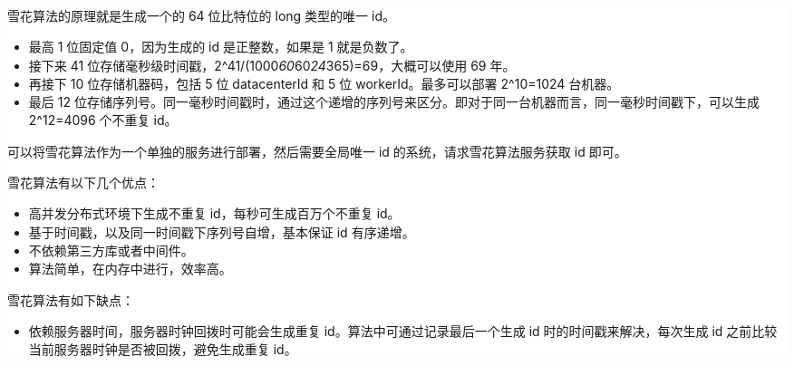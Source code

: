 雪花算法的原理就是生成一个的 64 位比特位的 long 类型的唯一 id。

- 最高 1 位固定值 0，因为生成的 id 是正整数，如果是 1 就是负数了。
- 接下来 41 位存储毫秒级时间戳，2^41/(1000*60*60*24*365)=69，大概可以使用 69 年。
- 再接下 10 位存储机器码，包括 5 位 datacenterId 和 5 位 workerId。最多可以部署 2^10=1024 台机器。
- 最后 12 位存储序列号。同一毫秒时间戳时，通过这个递增的序列号来区分。即对于同一台机器而言，同一毫秒时间戳下，可以生成 2^12=4096 个不重复 id。
  

可以将雪花算法作为一个单独的服务进行部署，然后需要全局唯一 id 的系统，请求雪花算法服务获取 id 即可。



雪花算法有以下几个优点：

- 高并发分布式环境下生成不重复 id，每秒可生成百万个不重复 id。
- 基于时间戳，以及同一时间戳下序列号自增，基本保证 id 有序递增。
- 不依赖第三方库或者中间件。
- 算法简单，在内存中进行，效率高。



雪花算法有如下缺点：

- 依赖服务器时间，服务器时钟回拨时可能会生成重复 id。算法中可通过记录最后一个生成 id 时的时间戳来解决，每次生成 id 之前比较当前服务器时钟是否被回拨，避免生成重复 id。
  